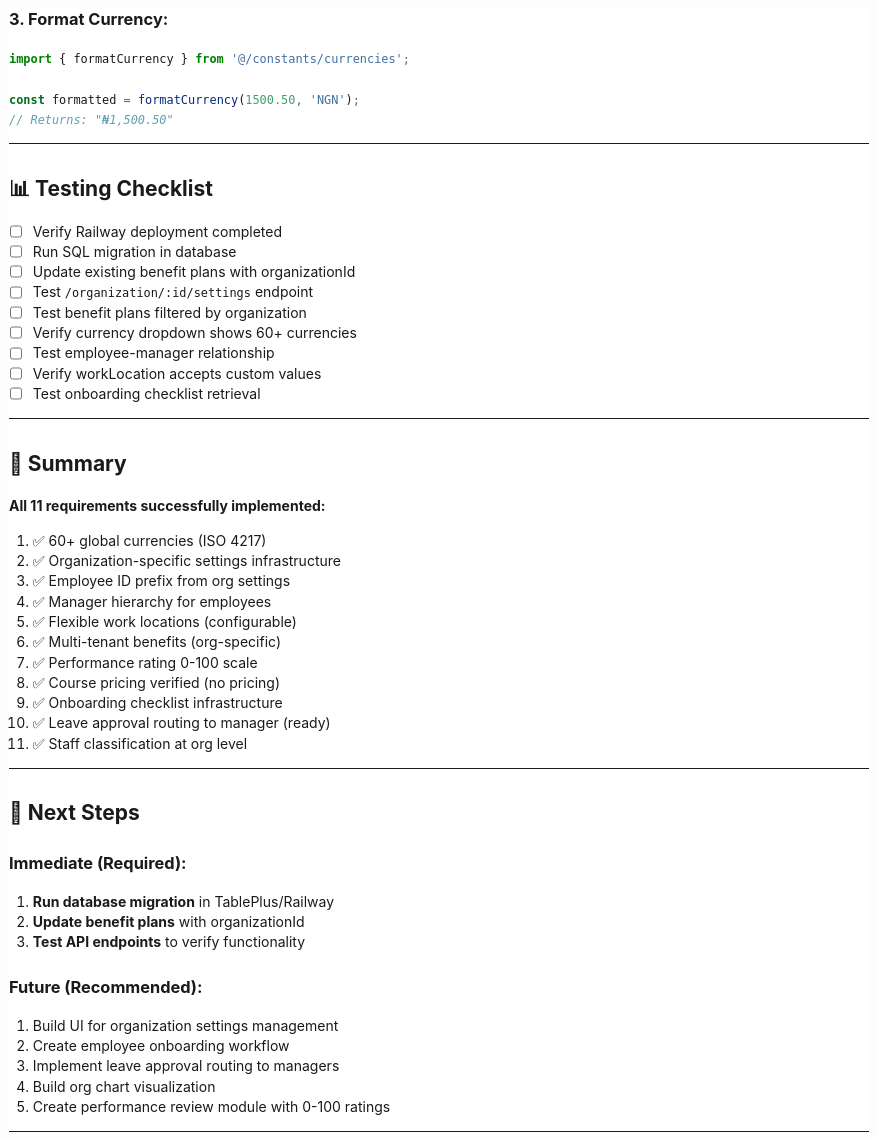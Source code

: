### **3. Format Currency:**
```typescript
import { formatCurrency } from '@/constants/currencies';

const formatted = formatCurrency(1500.50, 'NGN');
// Returns: "₦1,500.50"
```

---

## 📊 **Testing Checklist**

- [ ] Verify Railway deployment completed
- [ ] Run SQL migration in database
- [ ] Update existing benefit plans with organizationId
- [ ] Test `/organization/:id/settings` endpoint
- [ ] Test benefit plans filtered by organization
- [ ] Verify currency dropdown shows 60+ currencies
- [ ] Test employee-manager relationship
- [ ] Verify workLocation accepts custom values
- [ ] Test onboarding checklist retrieval

---

## 🎉 **Summary**

**All 11 requirements successfully implemented:**
1. ✅ 60+ global currencies (ISO 4217)
2. ✅ Organization-specific settings infrastructure
3. ✅ Employee ID prefix from org settings
4. ✅ Manager hierarchy for employees
5. ✅ Flexible work locations (configurable)
6. ✅ Multi-tenant benefits (org-specific)
7. ✅ Performance rating 0-100 scale
8. ✅ Course pricing verified (no pricing)
9. ✅ Onboarding checklist infrastructure
10. ✅ Leave approval routing to manager (ready)
11. ✅ Staff classification at org level

---

## 📝 **Next Steps**

### **Immediate (Required):**
1. **Run database migration** in TablePlus/Railway
2. **Update benefit plans** with organizationId
3. **Test API endpoints** to verify functionality

### **Future (Recommended):**
1. Build UI for organization settings management
2. Create employee onboarding workflow
3. Implement leave approval routing to managers
4. Build org chart visualization
5. Create performance review module with 0-100 ratings

---